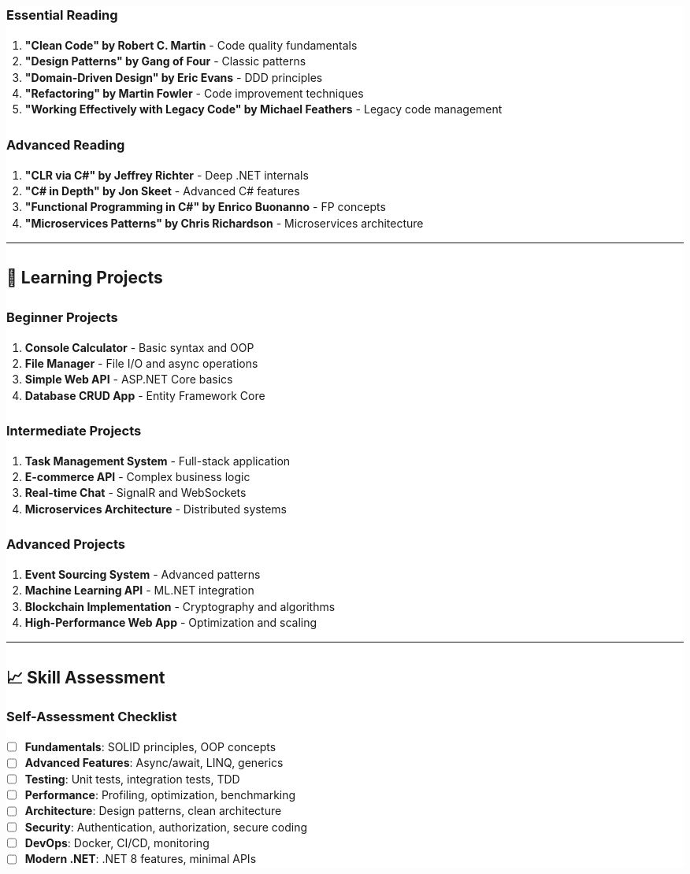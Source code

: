 ### Essential Reading
1. **"Clean Code" by Robert C. Martin** - Code quality fundamentals
2. **"Design Patterns" by Gang of Four** - Classic patterns
3. **"Domain-Driven Design" by Eric Evans** - DDD principles
4. **"Refactoring" by Martin Fowler** - Code improvement techniques
5. **"Working Effectively with Legacy Code" by Michael Feathers** - Legacy code management

### Advanced Reading
1. **"CLR via C#" by Jeffrey Richter** - Deep .NET internals
2. **"C# in Depth" by Jon Skeet** - Advanced C# features
3. **"Functional Programming in C#" by Enrico Buonanno** - FP concepts
4. **"Microservices Patterns" by Chris Richardson** - Microservices architecture

---

## 🎯 Learning Projects

### Beginner Projects
1. **Console Calculator** - Basic syntax and OOP
2. **File Manager** - File I/O and async operations
3. **Simple Web API** - ASP.NET Core basics
4. **Database CRUD App** - Entity Framework Core

### Intermediate Projects
1. **Task Management System** - Full-stack application
2. **E-commerce API** - Complex business logic
3. **Real-time Chat** - SignalR and WebSockets
4. **Microservices Architecture** - Distributed systems

### Advanced Projects
1. **Event Sourcing System** - Advanced patterns
2. **Machine Learning API** - ML.NET integration
3. **Blockchain Implementation** - Cryptography and algorithms
4. **High-Performance Web App** - Optimization and scaling

---

## 📈 Skill Assessment

### Self-Assessment Checklist
- [ ] **Fundamentals**: SOLID principles, OOP concepts
- [ ] **Advanced Features**: Async/await, LINQ, generics
- [ ] **Testing**: Unit tests, integration tests, TDD
- [ ] **Performance**: Profiling, optimization, benchmarking
- [ ] **Architecture**: Design patterns, clean architecture
- [ ] **Security**: Authentication, authorization, secure coding
- [ ] **DevOps**: Docker, CI/CD, monitoring
- [ ] **Modern .NET**: .NET 8 features, minimal APIs
